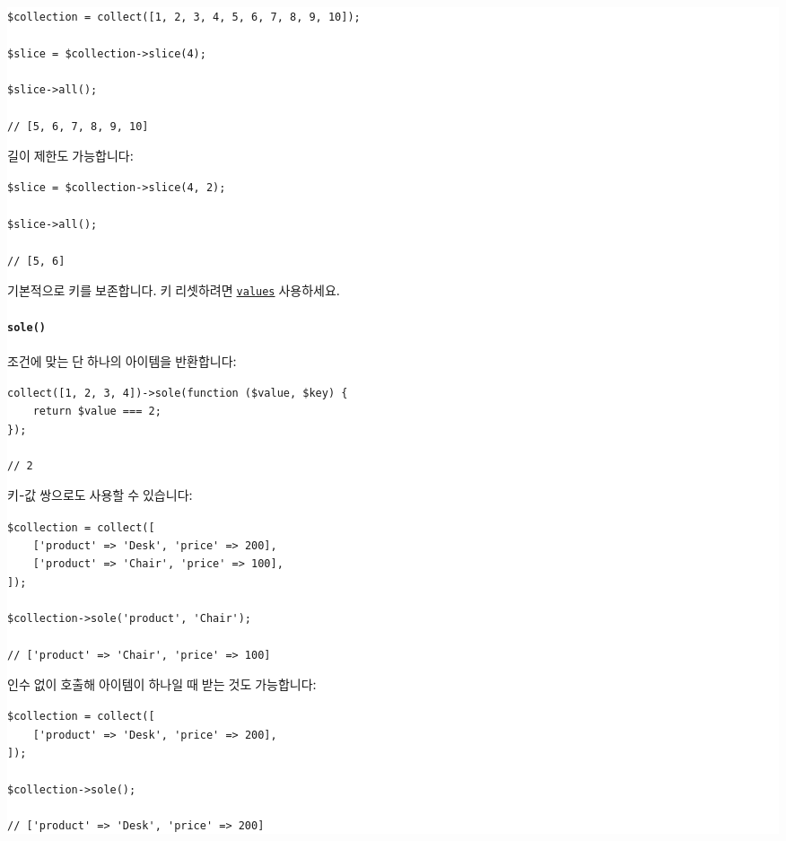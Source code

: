 ```
$collection = collect([1, 2, 3, 4, 5, 6, 7, 8, 9, 10]);

$slice = $collection->slice(4);

$slice->all();

// [5, 6, 7, 8, 9, 10]
```

길이 제한도 가능합니다:

```
$slice = $collection->slice(4, 2);

$slice->all();

// [5, 6]
```

기본적으로 키를 보존합니다. 키 리셋하려면 [`values`](#method-values) 사용하세요.

<a name="method-sole"></a>
#### `sole()`

조건에 맞는 단 하나의 아이템을 반환합니다:

```
collect([1, 2, 3, 4])->sole(function ($value, $key) {
    return $value === 2;
});

// 2
```

키-값 쌍으로도 사용할 수 있습니다:

```
$collection = collect([
    ['product' => 'Desk', 'price' => 200],
    ['product' => 'Chair', 'price' => 100],
]);

$collection->sole('product', 'Chair');

// ['product' => 'Chair', 'price' => 100]
```

인수 없이 호출해 아이템이 하나일 때 받는 것도 가능합니다:

```
$collection = collect([
    ['product' => 'Desk', 'price' => 200],
]);

$collection->sole();

// ['product' => 'Desk', 'price' => 200]
```
